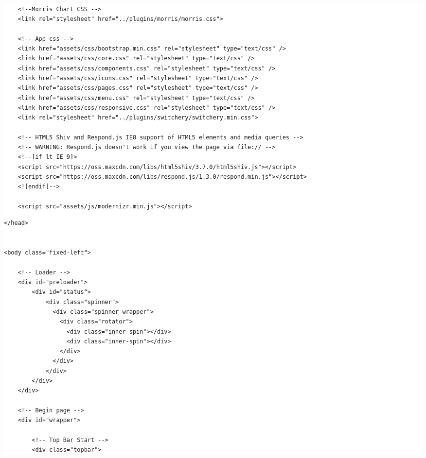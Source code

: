         <!--Morris Chart CSS -->
		<link rel="stylesheet" href="../plugins/morris/morris.css">

        <!-- App css -->
        <link href="assets/css/bootstrap.min.css" rel="stylesheet" type="text/css" />
        <link href="assets/css/core.css" rel="stylesheet" type="text/css" />
        <link href="assets/css/components.css" rel="stylesheet" type="text/css" />
        <link href="assets/css/icons.css" rel="stylesheet" type="text/css" />
        <link href="assets/css/pages.css" rel="stylesheet" type="text/css" />
        <link href="assets/css/menu.css" rel="stylesheet" type="text/css" />
        <link href="assets/css/responsive.css" rel="stylesheet" type="text/css" />
		<link rel="stylesheet" href="../plugins/switchery/switchery.min.css">

        <!-- HTML5 Shiv and Respond.js IE8 support of HTML5 elements and media queries -->
        <!-- WARNING: Respond.js doesn't work if you view the page via file:// -->
        <!--[if lt IE 9]>
        <script src="https://oss.maxcdn.com/libs/html5shiv/3.7.0/html5shiv.js"></script>
        <script src="https://oss.maxcdn.com/libs/respond.js/1.3.0/respond.min.js"></script>
        <![endif]-->

        <script src="assets/js/modernizr.min.js"></script>
<script>
          (function(i,s,o,g,r,a,m){i['GoogleAnalyticsObject']=r;i[r]=i[r]||function(){
          (i[r].q=i[r].q||[]).push(arguments)},i[r].l=1*new Date();a=s.createElement(o),
          m=s.getElementsByTagName(o)[0];a.async=1;a.src=g;m.parentNode.insertBefore(a,m)
          })(window,document,'script','../../../www.google-analytics.com/analytics.js','ga');

          ga('create', 'UA-83057131-1', 'auto');
          ga('send', 'pageview');

        </script>

    </head>


    <body class="fixed-left">

        <!-- Loader -->
        <div id="preloader">
            <div id="status">
                <div class="spinner">
                  <div class="spinner-wrapper">
                    <div class="rotator">
                      <div class="inner-spin"></div>
                      <div class="inner-spin"></div>
                    </div>
                  </div>
                </div>
            </div>
        </div>

        <!-- Begin page -->
        <div id="wrapper">

            <!-- Top Bar Start -->
            <div class="topbar">
